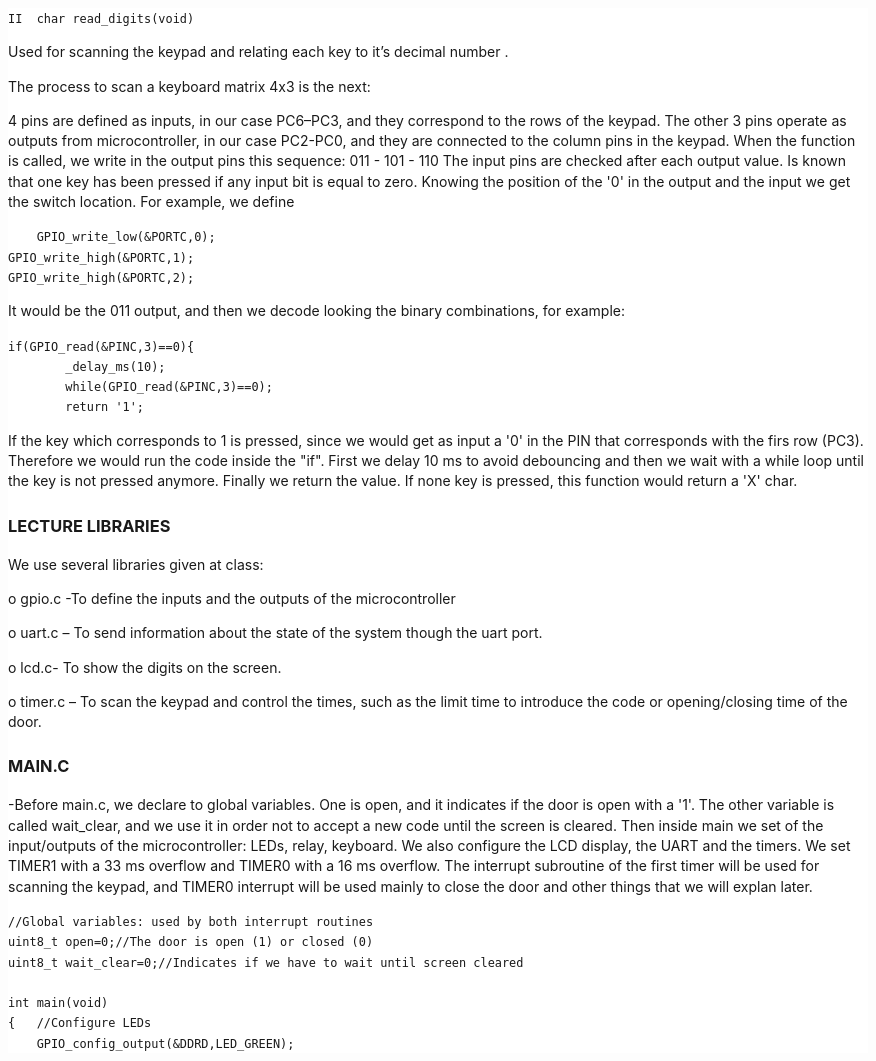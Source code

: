 ```
II	char read_digits(void)
```
Used for scanning the keypad and relating each key to it’s decimal number .

The process to scan a keyboard matrix 4x3 is the next:

4 pins are defined as inputs, in our case PC6–PC3, and they correspond to the rows of the keypad. The other 3 pins operate as outputs from microcontroller, in our case PC2-PC0, and they are connected to the column pins in the keypad. When the function is called, we write in the output pins this sequence:
				011 - 101  - 110 
The input pins are checked after each output value. 
Is known that one key has been pressed if any input bit is equal to zero. Knowing the position of the '0' in the output and the input we get the switch location.
For example, we define 


        GPIO_write_low(&PORTC,0);
	GPIO_write_high(&PORTC,1);
	GPIO_write_high(&PORTC,2);


It would be the 011 output, and then we decode looking the binary combinations, for example:

```
if(GPIO_read(&PINC,3)==0){
		_delay_ms(10);
		while(GPIO_read(&PINC,3)==0);
		return '1';

```

If the key which corresponds to 1 is pressed, since we would get as input a '0' in the PIN that corresponds with the firs row (PC3). Therefore we would run the code inside the "if". First we delay 10 ms to avoid debouncing and then we wait with a while loop until the key is not pressed anymore. Finally we return the value.
If none key is pressed, this function would return a 'X' char.

### LECTURE LIBRARIES

We use several libraries given at class:

   o    gpio.c -To define the inputs and the outputs of the microcontroller
   
   o 	uart.c – To send information about the state of the system though the uart port.
   
   o	lcd.c- To show the digits on the screen.
   
   o	timer.c – To scan the keypad and control the times, such as the limit time to introduce the code or opening/closing time of the door.
     
     

### MAIN.C

-Before main.c, we declare to global variables. One is open, and it indicates if the door is open with a '1'. The other variable is called wait_clear, and we use it in order not to accept a new code until the screen is cleared. Then inside main we set of the input/outputs of the microcontroller: LEDs, relay, keyboard. We also configure the LCD display, the UART and the timers. We set TIMER1 with a 33 ms overflow and TIMER0 with a 16 ms overflow. The interrupt subroutine of the first timer will be used for scanning the keypad, and TIMER0 interrupt will be used mainly to close the door and other things that we will explan later.
```
//Global variables: used by both interrupt routines
uint8_t open=0;//The door is open (1) or closed (0)
uint8_t wait_clear=0;//Indicates if we have to wait until screen cleared

int main(void)
{	//Configure LEDs
	GPIO_config_output(&DDRD,LED_GREEN);
```